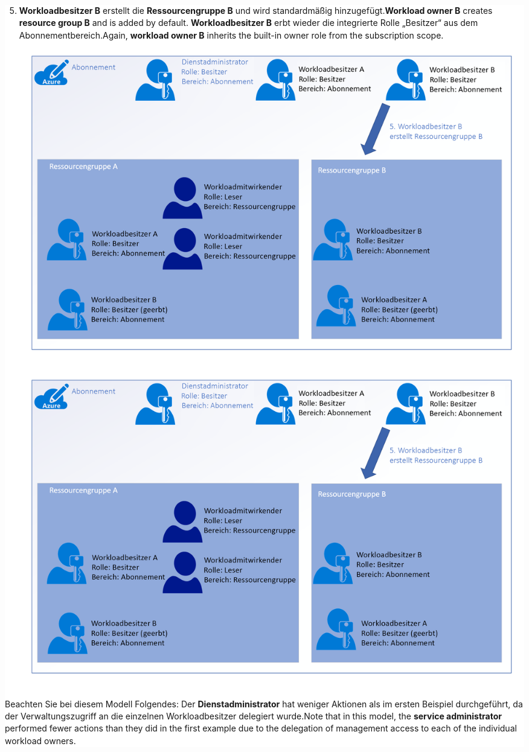 5. <span data-ttu-id="e3fe2-206">**Workloadbesitzer B** erstellt die **Ressourcengruppe B** und wird standardmäßig hinzugefügt.</span><span class="sxs-lookup"><span data-stu-id="e3fe2-206">**Workload owner B** creates **resource group B** and is added by default.</span></span> <span data-ttu-id="e3fe2-207">**Workloadbesitzer B** erbt wieder die integrierte Rolle „Besitzer“ aus dem Abonnementbereich.</span><span class="sxs-lookup"><span data-stu-id="e3fe2-207">Again, **workload owner B** inherits the built-in owner role from the subscription scope.</span></span>
<span data-ttu-id="e3fe2-208">![Workloadbesitzer B erstellt Ressourcengruppe B](../_images/governance-2-15.png)</span><span class="sxs-lookup"><span data-stu-id="e3fe2-208">![Workload Owner B creates resource group B](../_images/governance-2-15.png)</span></span>

<span data-ttu-id="e3fe2-209">Beachten Sie bei diesem Modell Folgendes: Der **Dienstadministrator** hat weniger Aktionen als im ersten Beispiel durchgeführt, da der Verwaltungszugriff an die einzelnen Workloadbesitzer delegiert wurde.</span><span class="sxs-lookup"><span data-stu-id="e3fe2-209">Note that in this model, the **service administrator** performed fewer actions than they did in the first example due to the delegation of management access to each of the individual workload owners.</span></span>
